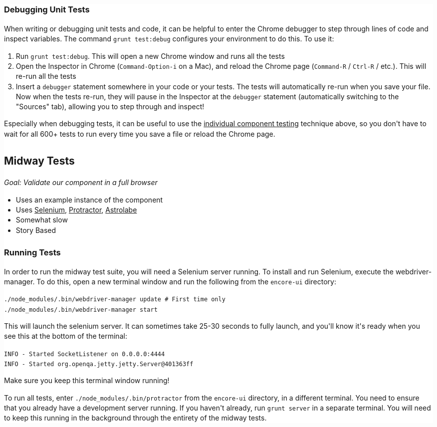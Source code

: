 ### Debugging Unit Tests

When writing or debugging unit tests and code, it can be helpful to enter the Chrome debugger to step through lines of code and inspect variables. The command `grunt test:debug` configures your environment to do this. To use it:

 1. Run `grunt test:debug`. This will open a new Chrome window and runs all the tests
 2. Open the Inspector in Chrome (`Command-Option-i` on a Mac), and reload the Chrome page (`Command-R` / `Ctrl-R` / etc.). This will re-run all the tests
 3. Insert a `debugger` statement somewhere in your code or your tests. The tests will automatically re-run when you save your file.  Now when the tests re-run, they will pause in the Inspector at the `debugger` statement (automatically switching to the "Sources" tab), allowing you to step through and inspect!

Especially when debugging tests, it can be useful to use the [individual component testing](#testing-individual-components) technique above, so you don't have to wait for all 600+ tests to run every time you save a file or reload the Chrome page.



Midway Tests
-------------

*Goal: Validate our component in a full browser*

 - Uses an example instance of the component
 - Uses [Selenium](https://code.google.com/p/selenium/wiki/WebDriverJs), [Protractor](https://github.com/angular/protractor/), [Astrolabe](https://github.com/stuplum/astrolabe)
 - Somewhat slow
 - Story Based

### Running Tests

In order to run the midway test suite, you will need a Selenium server running. To install and run Selenium, execute the webdriver-manager. To do this, open a new terminal window and run the following from the `encore-ui` directory:

```
./node_modules/.bin/webdriver-manager update # First time only
./node_modules/.bin/webdriver-manager start
```

This will launch the selenium server. It can sometimes take 25-30 seconds to fully launch, and you'll know it's ready when you see this at the bottom of the terminal:

```
INFO - Started SocketListener on 0.0.0.0:4444
INFO - Started org.openqa.jetty.jetty.Server@401363ff
```

Make sure you keep this terminal window running!

To run all tests, enter `./node_modules/.bin/protractor` from the `encore-ui` directory, in a different terminal. You need to ensure that you already have a development server running. If you haven't already, run `grunt server` in a separate terminal. You will need to keep this running in the background through the entirety of the midway tests.
